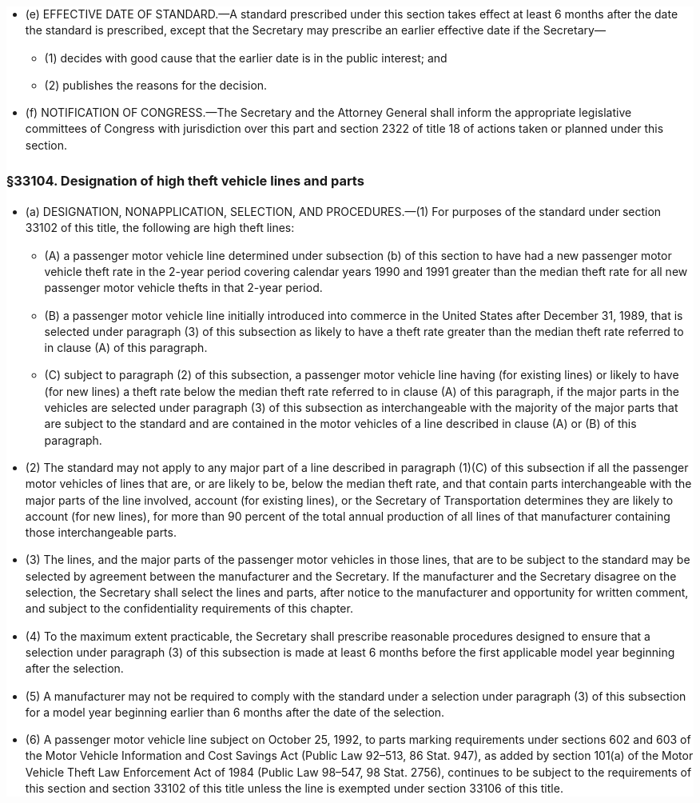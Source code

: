 * (e) EFFECTIVE DATE OF STANDARD.—A standard prescribed under this section takes effect at least 6 months after the date the standard is prescribed, except that the Secretary may prescribe an earlier effective date if the Secretary—

  * (1) decides with good cause that the earlier date is in the public interest; and

  * (2) publishes the reasons for the decision.


* (f) NOTIFICATION OF CONGRESS.—The Secretary and the Attorney General shall inform the appropriate legislative committees of Congress with jurisdiction over this part and section 2322 of title 18 of actions taken or planned under this section.

### §33104. Designation of high theft vehicle lines and parts
* (a) DESIGNATION, NONAPPLICATION, SELECTION, AND PROCEDURES.—(1) For purposes of the standard under section 33102 of this title, the following are high theft lines:

  * (A) a passenger motor vehicle line determined under subsection (b) of this section to have had a new passenger motor vehicle theft rate in the 2-year period covering calendar years 1990 and 1991 greater than the median theft rate for all new passenger motor vehicle thefts in that 2-year period.

  * (B) a passenger motor vehicle line initially introduced into commerce in the United States after December 31, 1989, that is selected under paragraph (3) of this subsection as likely to have a theft rate greater than the median theft rate referred to in clause (A) of this paragraph.

  * (C) subject to paragraph (2) of this subsection, a passenger motor vehicle line having (for existing lines) or likely to have (for new lines) a theft rate below the median theft rate referred to in clause (A) of this paragraph, if the major parts in the vehicles are selected under paragraph (3) of this subsection as interchangeable with the majority of the major parts that are subject to the standard and are contained in the motor vehicles of a line described in clause (A) or (B) of this paragraph.


* (2) The standard may not apply to any major part of a line described in paragraph (1)(C) of this subsection if all the passenger motor vehicles of lines that are, or are likely to be, below the median theft rate, and that contain parts interchangeable with the major parts of the line involved, account (for existing lines), or the Secretary of Transportation determines they are likely to account (for new lines), for more than 90 percent of the total annual production of all lines of that manufacturer containing those interchangeable parts.

* (3) The lines, and the major parts of the passenger motor vehicles in those lines, that are to be subject to the standard may be selected by agreement between the manufacturer and the Secretary. If the manufacturer and the Secretary disagree on the selection, the Secretary shall select the lines and parts, after notice to the manufacturer and opportunity for written comment, and subject to the confidentiality requirements of this chapter.

* (4) To the maximum extent practicable, the Secretary shall prescribe reasonable procedures designed to ensure that a selection under paragraph (3) of this subsection is made at least 6 months before the first applicable model year beginning after the selection.

* (5) A manufacturer may not be required to comply with the standard under a selection under paragraph (3) of this subsection for a model year beginning earlier than 6 months after the date of the selection.

* (6) A passenger motor vehicle line subject on October 25, 1992, to parts marking requirements under sections 602 and 603 of the Motor Vehicle Information and Cost Savings Act (Public Law 92–513, 86 Stat. 947), as added by section 101(a) of the Motor Vehicle Theft Law Enforcement Act of 1984 (Public Law 98–547, 98 Stat. 2756), continues to be subject to the requirements of this section and section 33102 of this title unless the line is exempted under section 33106 of this title.
